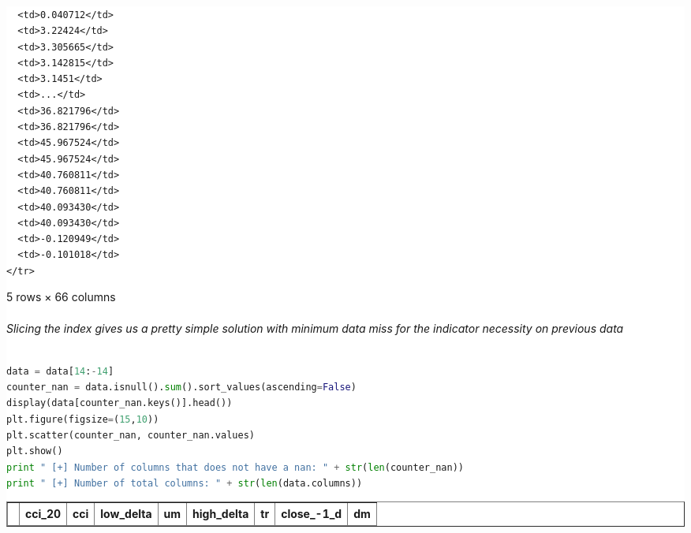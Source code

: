       <td>0.040712</td>
      <td>3.22424</td>
      <td>3.305665</td>
      <td>3.142815</td>
      <td>3.1451</td>
      <td>...</td>
      <td>36.821796</td>
      <td>36.821796</td>
      <td>45.967524</td>
      <td>45.967524</td>
      <td>40.760811</td>
      <td>40.760811</td>
      <td>40.093430</td>
      <td>40.093430</td>
      <td>-0.120949</td>
      <td>-0.101018</td>
    </tr>
  </tbody>
</table>
<p>5 rows × 66 columns</p>
</div>


###### Slicing the index gives us a pretty simple solution with minimum data miss for the indicator necessity on previous data




```python
data = data[14:-14]
counter_nan = data.isnull().sum().sort_values(ascending=False)
display(data[counter_nan.keys()].head())
plt.figure(figsize=(15,10))
plt.scatter(counter_nan, counter_nan.values)
plt.show()
print " [+] Number of columns that does not have a nan: " + str(len(counter_nan))
print " [+] Number of total columns: " + str(len(data.columns))
```


<div>
<style>
    .dataframe thead tr:only-child th {
        text-align: right;
    }

    .dataframe thead th {
        text-align: left;
    }

    .dataframe tbody tr th {
        vertical-align: top;
    }
</style>
<table border="1" class="dataframe">
  <thead>
    <tr style="text-align: right;">
      <th></th>
      <th>cci_20</th>
      <th>cci</th>
      <th>low_delta</th>
      <th>um</th>
      <th>high_delta</th>
      <th>tr</th>
      <th>close_-1_d</th>
      <th>dm</th>